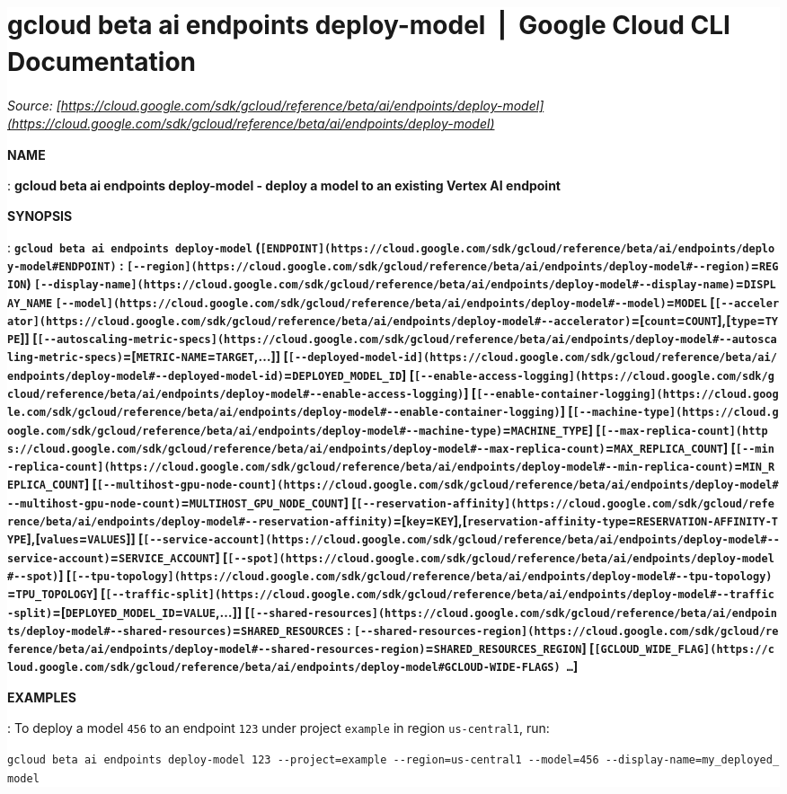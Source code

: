 # gcloud beta ai endpoints deploy-model  |  Google Cloud CLI Documentation

*Source: [https://cloud.google.com/sdk/gcloud/reference/beta/ai/endpoints/deploy-model](https://cloud.google.com/sdk/gcloud/reference/beta/ai/endpoints/deploy-model)*

**NAME**

: **gcloud beta ai endpoints deploy-model - deploy a model to an existing Vertex AI endpoint**

**SYNOPSIS**

: **`gcloud beta ai endpoints deploy-model` (`[ENDPOINT](https://cloud.google.com/sdk/gcloud/reference/beta/ai/endpoints/deploy-model#ENDPOINT)` : `[--region](https://cloud.google.com/sdk/gcloud/reference/beta/ai/endpoints/deploy-model#--region)`=`REGION`) `[--display-name](https://cloud.google.com/sdk/gcloud/reference/beta/ai/endpoints/deploy-model#--display-name)`=`DISPLAY_NAME` `[--model](https://cloud.google.com/sdk/gcloud/reference/beta/ai/endpoints/deploy-model#--model)`=`MODEL` [`[--accelerator](https://cloud.google.com/sdk/gcloud/reference/beta/ai/endpoints/deploy-model#--accelerator)`=[`count`=`COUNT`],[`type`=`TYPE`]] [`[--autoscaling-metric-specs](https://cloud.google.com/sdk/gcloud/reference/beta/ai/endpoints/deploy-model#--autoscaling-metric-specs)`=[`METRIC-NAME`=`TARGET`,…]] [`[--deployed-model-id](https://cloud.google.com/sdk/gcloud/reference/beta/ai/endpoints/deploy-model#--deployed-model-id)`=`DEPLOYED_MODEL_ID`] [`[--enable-access-logging](https://cloud.google.com/sdk/gcloud/reference/beta/ai/endpoints/deploy-model#--enable-access-logging)`] [`[--enable-container-logging](https://cloud.google.com/sdk/gcloud/reference/beta/ai/endpoints/deploy-model#--enable-container-logging)`] [`[--machine-type](https://cloud.google.com/sdk/gcloud/reference/beta/ai/endpoints/deploy-model#--machine-type)`=`MACHINE_TYPE`] [`[--max-replica-count](https://cloud.google.com/sdk/gcloud/reference/beta/ai/endpoints/deploy-model#--max-replica-count)`=`MAX_REPLICA_COUNT`] [`[--min-replica-count](https://cloud.google.com/sdk/gcloud/reference/beta/ai/endpoints/deploy-model#--min-replica-count)`=`MIN_REPLICA_COUNT`] [`[--multihost-gpu-node-count](https://cloud.google.com/sdk/gcloud/reference/beta/ai/endpoints/deploy-model#--multihost-gpu-node-count)`=`MULTIHOST_GPU_NODE_COUNT`] [`[--reservation-affinity](https://cloud.google.com/sdk/gcloud/reference/beta/ai/endpoints/deploy-model#--reservation-affinity)`=[`key`=`KEY`],[`reservation-affinity-type`=`RESERVATION-AFFINITY-TYPE`],[`values`=`VALUES`]] [`[--service-account](https://cloud.google.com/sdk/gcloud/reference/beta/ai/endpoints/deploy-model#--service-account)`=`SERVICE_ACCOUNT`] [`[--spot](https://cloud.google.com/sdk/gcloud/reference/beta/ai/endpoints/deploy-model#--spot)`] [`[--tpu-topology](https://cloud.google.com/sdk/gcloud/reference/beta/ai/endpoints/deploy-model#--tpu-topology)`=`TPU_TOPOLOGY`] [`[--traffic-split](https://cloud.google.com/sdk/gcloud/reference/beta/ai/endpoints/deploy-model#--traffic-split)`=[`DEPLOYED_MODEL_ID`=`VALUE`,…]] [`[--shared-resources](https://cloud.google.com/sdk/gcloud/reference/beta/ai/endpoints/deploy-model#--shared-resources)`=`SHARED_RESOURCES` : `[--shared-resources-region](https://cloud.google.com/sdk/gcloud/reference/beta/ai/endpoints/deploy-model#--shared-resources-region)`=`SHARED_RESOURCES_REGION`] [`[GCLOUD_WIDE_FLAG](https://cloud.google.com/sdk/gcloud/reference/beta/ai/endpoints/deploy-model#GCLOUD-WIDE-FLAGS) …`]**

**EXAMPLES**

: To deploy a model ``456`` to an endpoint
``123`` under project
``example`` in region
``us-central1``, run:

```
gcloud beta ai endpoints deploy-model 123 --project=example --region=us-central1 --model=456 --display-name=my_deployed_model
```
